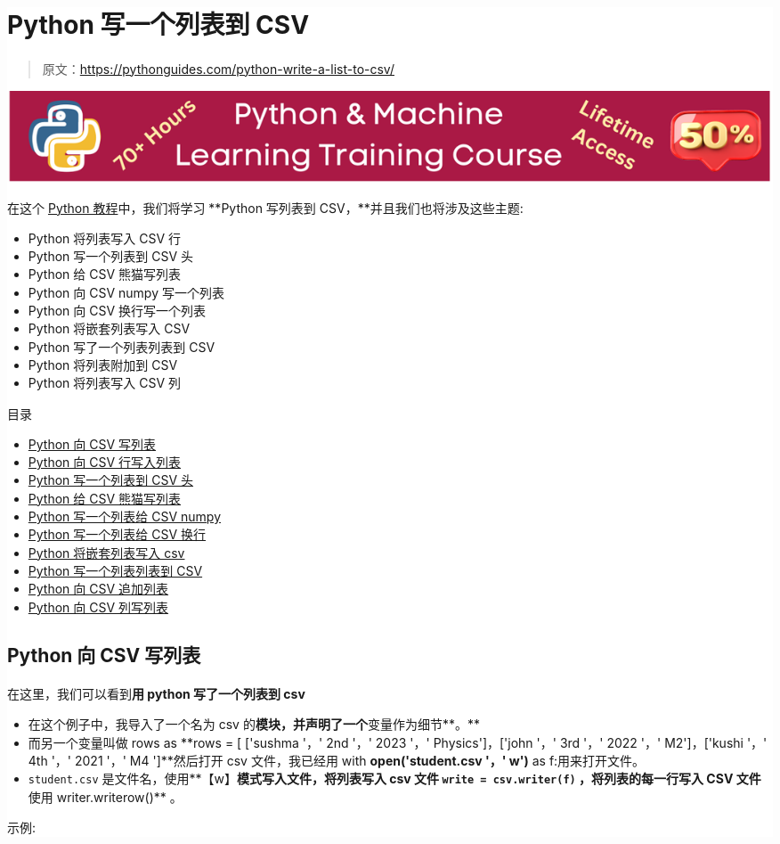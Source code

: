 # Python 写一个列表到 CSV

> 原文：<https://pythonguides.com/python-write-a-list-to-csv/>

[![Python & Machine Learning training courses](img/49ec9c6da89a04c9f45bab643f8c765c.png)](https://sharepointsky.teachable.com/p/python-and-machine-learning-training-course)

在这个 [Python 教程](https://pythonguides.com/python-programming-for-the-absolute-beginner/)中，我们将学习 **Python 写列表到 CSV，**并且我们也将涉及这些主题:

*   Python 将列表写入 CSV 行
*   Python 写一个列表到 CSV 头
*   Python 给 CSV 熊猫写列表
*   Python 向 CSV numpy 写一个列表
*   Python 向 CSV 换行写一个列表
*   Python 将嵌套列表写入 CSV
*   Python 写了一个列表列表到 CSV
*   Python 将列表附加到 CSV
*   Python 将列表写入 CSV 列

目录

[](#)

*   [Python 向 CSV 写列表](#Python_write_a_list_to_CSV "Python write a list to CSV")
*   [Python 向 CSV 行写入列表](#Python_write_a_list_to_CSV_row "Python write a list to CSV row")
*   [Python 写一个列表到 CSV 头](#Python_write_a_list_to_CSV_header "Python write a list to CSV header")
*   [Python 给 CSV 熊猫写列表](#Python_write_a_list_to_CSV_pandas "Python write a list to CSV pandas")
*   [Python 写一个列表给 CSV numpy](#Python_write_a_list_to_CSV_numpy "Python write a list to CSV numpy")
*   [Python 写一个列表给 CSV 换行](#Python_write_a_list_to_CSV_newline "Python write a list to CSV newline")
*   [Python 将嵌套列表写入 csv](#Python_write_a_nested_list_to_csv "Python write a nested list to csv")
*   [Python 写一个列表列表到 CSV](#Python_write_a_list_of_list_to_CSV "Python write a list of list to CSV")
*   [Python 向 CSV 追加列表](#Python_append_a_list_to_CSV "Python append a list to CSV")
*   [Python 向 CSV 列写列表](#Python_write_a_list_to_CSV_column "Python write a list to CSV column")

## Python 向 CSV 写列表

在这里，我们可以看到**用 python 写了一个列表到 csv**

*   在这个例子中，我导入了一个名为 csv 的**模块，并声明了一个**变量作为细节**。**
*   而另一个变量叫做 rows as **rows = [ ['sushma '，' 2nd '，' 2023 '，' Physics']，['john '，' 3rd '，' 2022 '，' M2']，['kushi '，' 4th '，' 2021 '，' M4 ']**然后打开 csv 文件，我已经用 with **open('student.csv '，' w')** as f:用来打开文件。
*   `student.csv` 是文件名，使用**【w】**模式写入文件，将列表写入 csv 文件 `write = csv.writer(f)` ，将列表的每一行写入 CSV 文件**使用 writer.writerow()** 。

示例:
